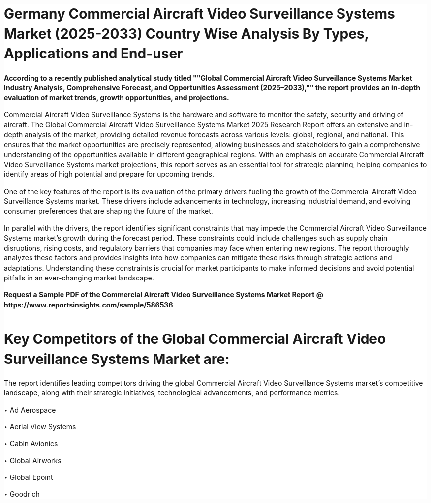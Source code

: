 # Germany Commercial Aircraft Video Surveillance Systems Market (2025-2033) Country Wise Analysis By Types, Applications and End-user

<strong>According to a recently published analytical study titled ""Global Commercial Aircraft Video Surveillance Systems Market Industry Analysis, Comprehensive Forecast, and Opportunities Assessment (2025–2033),"" the report provides an in-depth evaluation of market trends, growth opportunities, and projections.</strong>

Commercial Aircraft Video Surveillance Systems is the hardware and software to monitor the safety, security and driving of aircraft. The Global <a href=https://www.reportsinsights.com/sample/586536>Commercial Aircraft Video Surveillance Systems Market 2025 </a> Research Report offers an extensive and in-depth analysis of the market, providing detailed revenue forecasts across various levels: global, regional, and national. This ensures that the market opportunities are precisely represented, allowing businesses and stakeholders to gain a comprehensive understanding of the opportunities available in different geographical regions. With an emphasis on accurate Commercial Aircraft Video Surveillance Systems market projections, this report serves as an essential tool for strategic planning, helping companies to identify areas of high potential and prepare for upcoming trends.

One of the key features of the report is its evaluation of the primary drivers fueling the growth of the Commercial Aircraft Video Surveillance Systems market. These drivers include advancements in technology, increasing industrial demand, and evolving consumer preferences that are shaping the future of the market. 

In parallel with the drivers, the report identifies significant constraints that may impede the Commercial Aircraft Video Surveillance Systems market’s growth during the forecast period. These constraints could include challenges such as supply chain disruptions, rising costs, and regulatory barriers that companies may face when entering new regions. The report thoroughly analyzes these factors and provides insights into how companies can mitigate these risks through strategic actions and adaptations. Understanding these constraints is crucial for market participants to make informed decisions and avoid potential pitfalls in an ever-changing market landscape.

<strong>Request a Sample PDF of the Commercial Aircraft Video Surveillance Systems Market Report </strong><strong>@<a href=https://www.reportsinsights.com/sample/586536> https://www.reportsinsights.com/sample/586536</a></strong></font>

# <strong>Key Competitors of the Global Commercial Aircraft Video Surveillance Systems Market are:</strong>

The report identifies leading competitors driving the global Commercial Aircraft Video Surveillance Systems market’s competitive landscape, along with their strategic initiatives, technological advancements, and performance metrics.

‣ Ad Aerospace

‣ Aerial View Systems

‣ Cabin Avionics

‣ Global Airworks

‣ Global Epoint

‣ Goodrich

